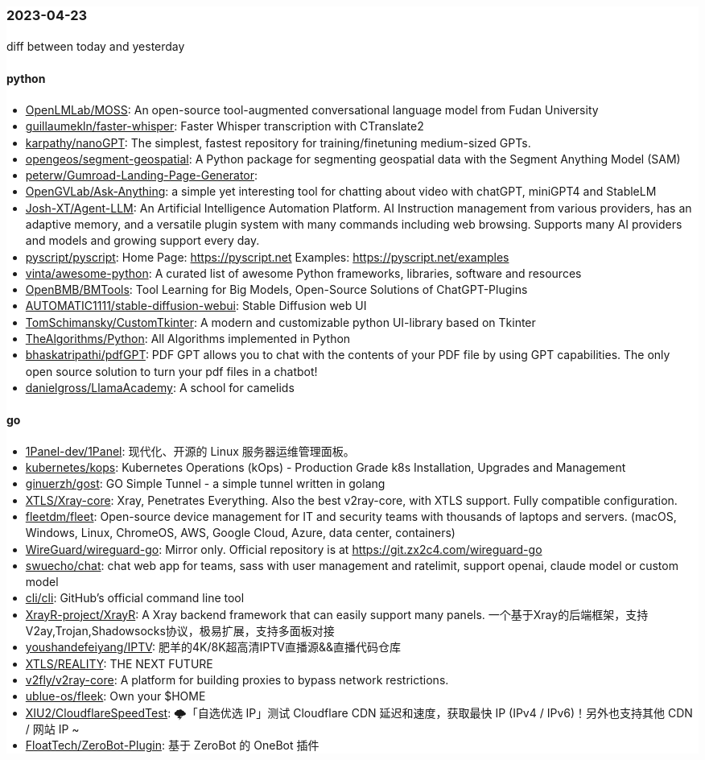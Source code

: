 ### 2023-04-23
diff between today and yesterday

#### python
* [OpenLMLab/MOSS](https://github.com/OpenLMLab/MOSS): An open-source tool-augmented conversational language model from Fudan University
* [guillaumekln/faster-whisper](https://github.com/guillaumekln/faster-whisper): Faster Whisper transcription with CTranslate2
* [karpathy/nanoGPT](https://github.com/karpathy/nanoGPT): The simplest, fastest repository for training/finetuning medium-sized GPTs.
* [opengeos/segment-geospatial](https://github.com/opengeos/segment-geospatial): A Python package for segmenting geospatial data with the Segment Anything Model (SAM)
* [peterw/Gumroad-Landing-Page-Generator](https://github.com/peterw/Gumroad-Landing-Page-Generator): 
* [OpenGVLab/Ask-Anything](https://github.com/OpenGVLab/Ask-Anything): a simple yet interesting tool for chatting about video with chatGPT, miniGPT4 and StableLM
* [Josh-XT/Agent-LLM](https://github.com/Josh-XT/Agent-LLM): An Artificial Intelligence Automation Platform. AI Instruction management from various providers, has an adaptive memory, and a versatile plugin system with many commands including web browsing. Supports many AI providers and models and growing support every day.
* [pyscript/pyscript](https://github.com/pyscript/pyscript): Home Page: https://pyscript.net Examples: https://pyscript.net/examples
* [vinta/awesome-python](https://github.com/vinta/awesome-python): A curated list of awesome Python frameworks, libraries, software and resources
* [OpenBMB/BMTools](https://github.com/OpenBMB/BMTools): Tool Learning for Big Models, Open-Source Solutions of ChatGPT-Plugins
* [AUTOMATIC1111/stable-diffusion-webui](https://github.com/AUTOMATIC1111/stable-diffusion-webui): Stable Diffusion web UI
* [TomSchimansky/CustomTkinter](https://github.com/TomSchimansky/CustomTkinter): A modern and customizable python UI-library based on Tkinter
* [TheAlgorithms/Python](https://github.com/TheAlgorithms/Python): All Algorithms implemented in Python
* [bhaskatripathi/pdfGPT](https://github.com/bhaskatripathi/pdfGPT): PDF GPT allows you to chat with the contents of your PDF file by using GPT capabilities. The only open source solution to turn your pdf files in a chatbot!
* [danielgross/LlamaAcademy](https://github.com/danielgross/LlamaAcademy): A school for camelids

#### go
* [1Panel-dev/1Panel](https://github.com/1Panel-dev/1Panel): 现代化、开源的 Linux 服务器运维管理面板。
* [kubernetes/kops](https://github.com/kubernetes/kops): Kubernetes Operations (kOps) - Production Grade k8s Installation, Upgrades and Management
* [ginuerzh/gost](https://github.com/ginuerzh/gost): GO Simple Tunnel - a simple tunnel written in golang
* [XTLS/Xray-core](https://github.com/XTLS/Xray-core): Xray, Penetrates Everything. Also the best v2ray-core, with XTLS support. Fully compatible configuration.
* [fleetdm/fleet](https://github.com/fleetdm/fleet): Open-source device management for IT and security teams with thousands of laptops and servers. (macOS, Windows, Linux, ChromeOS, AWS, Google Cloud, Azure, data center, containers)
* [WireGuard/wireguard-go](https://github.com/WireGuard/wireguard-go): Mirror only. Official repository is at https://git.zx2c4.com/wireguard-go
* [swuecho/chat](https://github.com/swuecho/chat): chat web app for teams, sass with user management and ratelimit, support openai, claude model or custom model
* [cli/cli](https://github.com/cli/cli): GitHub’s official command line tool
* [XrayR-project/XrayR](https://github.com/XrayR-project/XrayR): A Xray backend framework that can easily support many panels. 一个基于Xray的后端框架，支持V2ay,Trojan,Shadowsocks协议，极易扩展，支持多面板对接
* [youshandefeiyang/IPTV](https://github.com/youshandefeiyang/IPTV): 肥羊的4K/8K超高清IPTV直播源&&直播代码仓库
* [XTLS/REALITY](https://github.com/XTLS/REALITY): THE NEXT FUTURE
* [v2fly/v2ray-core](https://github.com/v2fly/v2ray-core): A platform for building proxies to bypass network restrictions.
* [ublue-os/fleek](https://github.com/ublue-os/fleek): Own your $HOME
* [XIU2/CloudflareSpeedTest](https://github.com/XIU2/CloudflareSpeedTest): 🌩「自选优选 IP」测试 Cloudflare CDN 延迟和速度，获取最快 IP (IPv4 / IPv6)！另外也支持其他 CDN / 网站 IP ~
* [FloatTech/ZeroBot-Plugin](https://github.com/FloatTech/ZeroBot-Plugin): 基于 ZeroBot 的 OneBot 插件
